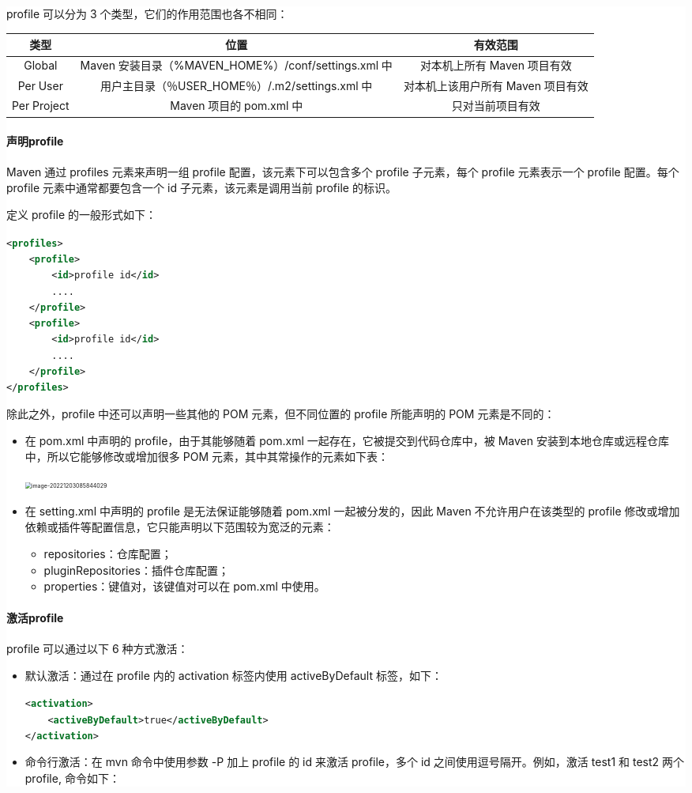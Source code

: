 profile 可以分为 3 个类型，它们的作用范围也各不相同：

|    类型     |                        位置                         |             有效范围              |
| :---------: | :-------------------------------------------------: | :-------------------------------: |
|   Global    | Maven 安装目录（%MAVEN_HOME%）/conf/settings.xml 中 |    对本机上所有 Maven 项目有效    |
|  Per User   |   用户主目录（％USER_HOME％）/.m2/settings.xml 中   | 对本机上该用户所有 Maven 项目有效 |
| Per Project |               Maven 项目的 pom.xml 中               |         只对当前项目有效          |

#### 声明profile

Maven 通过 profiles 元素来声明一组 profile 配置，该元素下可以包含多个 profile 子元素，每个 profile 元素表示一个 profile 配置。每个 profile 元素中通常都要包含一个 id 子元素，该元素是调用当前 profile 的标识。

定义 profile 的一般形式如下：

```xml
<profiles>
    <profile>
        <id>profile id</id>
        ....
    </profile>
    <profile>
        <id>profile id</id>
        ....
    </profile>
</profiles>
```

除此之外，profile 中还可以声明一些其他的 POM 元素，但不同位置的 profile 所能声明的 POM 元素是不同的：

- 在 pom.xml 中声明的 profile，由于其能够随着 pom.xml 一起存在，它被提交到代码仓库中，被 Maven 安装到本地仓库或远程仓库中，所以它能够修改或增加很多 POM 元素，其中其常操作的元素如下表：

  <img src="https://chua-n.gitee.io/figure-bed/notebook/Java/image-20221203085844029.png" alt="image-20221203085844029" style="zoom:50%;" />

- 在 setting.xml 中声明的 profile 是无法保证能够随着 pom.xml 一起被分发的，因此 Maven 不允许用户在该类型的 profile 修改或增加依赖或插件等配置信息，它只能声明以下范围较为宽泛的元素：

  - repositories：仓库配置；
  - pluginRepositories：插件仓库配置；
  - properties：键值对，该键值对可以在 pom.xml 中使用。

#### 激活profile

profile 可以通过以下 6 种方式激活：

- 默认激活：通过在 profile 内的 activation 标签内使用 activeByDefault 标签，如下：

  ```xml
  <activation>
      <activeByDefault>true</activeByDefault>
  </activation>
  ```

- 命令行激活：在 mvn 命令中使用参数 -P 加上 profile 的 id 来激活 profile，多个 id 之间使用逗号隔开。例如，激活 test1 和 test2 两个 profile, 命令如下：
